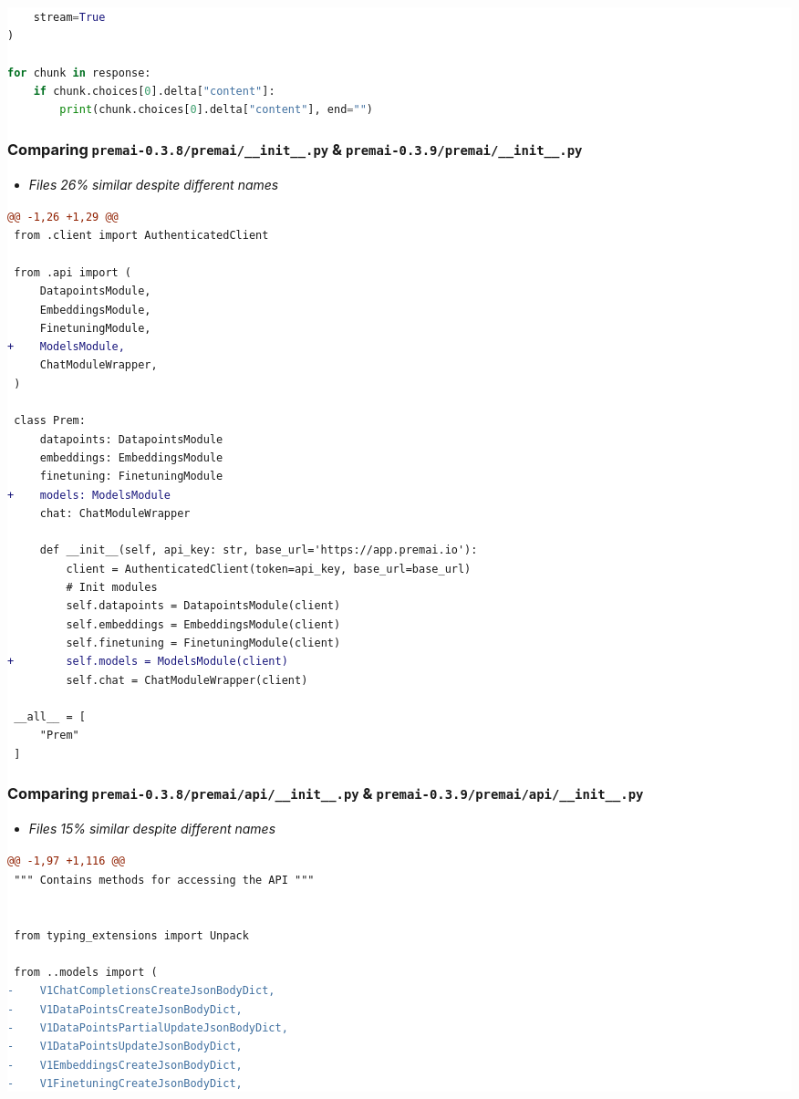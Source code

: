  ```python
     stream=True
 )
 
 for chunk in response:
     if chunk.choices[0].delta["content"]:
         print(chunk.choices[0].delta["content"], end="")
```

### Comparing `premai-0.3.8/premai/__init__.py` & `premai-0.3.9/premai/__init__.py`

 * *Files 26% similar despite different names*

```diff
@@ -1,26 +1,29 @@
 from .client import AuthenticatedClient
 
 from .api import (
     DatapointsModule,
     EmbeddingsModule,
     FinetuningModule,
+    ModelsModule,
     ChatModuleWrapper,
 )
 
 class Prem:
     datapoints: DatapointsModule
     embeddings: EmbeddingsModule
     finetuning: FinetuningModule
+    models: ModelsModule
     chat: ChatModuleWrapper
 
     def __init__(self, api_key: str, base_url='https://app.premai.io'):
         client = AuthenticatedClient(token=api_key, base_url=base_url)
         # Init modules
         self.datapoints = DatapointsModule(client)
         self.embeddings = EmbeddingsModule(client)
         self.finetuning = FinetuningModule(client)
+        self.models = ModelsModule(client)
         self.chat = ChatModuleWrapper(client)
 
 __all__ = [
     "Prem"
 ]
```

### Comparing `premai-0.3.8/premai/api/__init__.py` & `premai-0.3.9/premai/api/__init__.py`

 * *Files 15% similar despite different names*

```diff
@@ -1,97 +1,116 @@
 """ Contains methods for accessing the API """
 
 
 from typing_extensions import Unpack
 
 from ..models import (
-    V1ChatCompletionsCreateJsonBodyDict,
-    V1DataPointsCreateJsonBodyDict,
-    V1DataPointsPartialUpdateJsonBodyDict,
-    V1DataPointsUpdateJsonBodyDict,
-    V1EmbeddingsCreateJsonBodyDict,
-    V1FinetuningCreateJsonBodyDict,
```